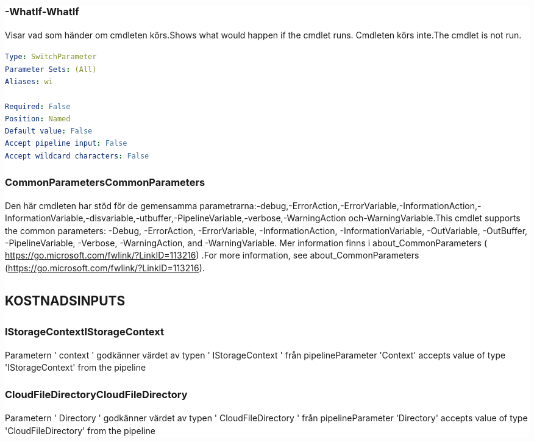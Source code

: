 ### <span data-ttu-id="b0d21-169">-WhatIf</span><span class="sxs-lookup"><span data-stu-id="b0d21-169">-WhatIf</span></span>
<span data-ttu-id="b0d21-170">Visar vad som händer om cmdleten körs.</span><span class="sxs-lookup"><span data-stu-id="b0d21-170">Shows what would happen if the cmdlet runs.</span></span>
<span data-ttu-id="b0d21-171">Cmdleten körs inte.</span><span class="sxs-lookup"><span data-stu-id="b0d21-171">The cmdlet is not run.</span></span>

```yaml
Type: SwitchParameter
Parameter Sets: (All)
Aliases: wi

Required: False
Position: Named
Default value: False
Accept pipeline input: False
Accept wildcard characters: False
```

### <span data-ttu-id="b0d21-172">CommonParameters</span><span class="sxs-lookup"><span data-stu-id="b0d21-172">CommonParameters</span></span>
<span data-ttu-id="b0d21-173">Den här cmdleten har stöd för de gemensamma parametrarna:-debug,-ErrorAction,-ErrorVariable,-InformationAction,-InformationVariable,-disvariable,-utbuffer,-PipelineVariable,-verbose,-WarningAction och-WarningVariable.</span><span class="sxs-lookup"><span data-stu-id="b0d21-173">This cmdlet supports the common parameters: -Debug, -ErrorAction, -ErrorVariable, -InformationAction, -InformationVariable, -OutVariable, -OutBuffer, -PipelineVariable, -Verbose, -WarningAction, and -WarningVariable.</span></span> <span data-ttu-id="b0d21-174">Mer information finns i about_CommonParameters ( https://go.microsoft.com/fwlink/?LinkID=113216) .</span><span class="sxs-lookup"><span data-stu-id="b0d21-174">For more information, see about_CommonParameters (https://go.microsoft.com/fwlink/?LinkID=113216).</span></span>

## <span data-ttu-id="b0d21-175">KOSTNADS</span><span class="sxs-lookup"><span data-stu-id="b0d21-175">INPUTS</span></span>

### <span data-ttu-id="b0d21-176">IStorageContext</span><span class="sxs-lookup"><span data-stu-id="b0d21-176">IStorageContext</span></span>

<span data-ttu-id="b0d21-177">Parametern ' context ' godkänner värdet av typen ' IStorageContext ' från pipeline</span><span class="sxs-lookup"><span data-stu-id="b0d21-177">Parameter 'Context' accepts value of type 'IStorageContext' from the pipeline</span></span>

### <span data-ttu-id="b0d21-178">CloudFileDirectory</span><span class="sxs-lookup"><span data-stu-id="b0d21-178">CloudFileDirectory</span></span>

<span data-ttu-id="b0d21-179">Parametern ' Directory ' godkänner värdet av typen ' CloudFileDirectory ' från pipeline</span><span class="sxs-lookup"><span data-stu-id="b0d21-179">Parameter 'Directory' accepts value of type 'CloudFileDirectory' from the pipeline</span></span>
